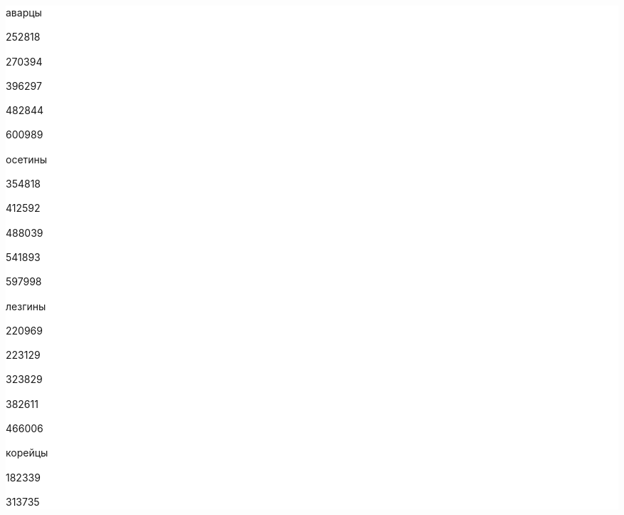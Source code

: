 аварцы


252818


270394


396297


482844


600989






осетины


354818


412592


488039


541893


597998






лезгины


220969


223129


323829


382611


466006






корейцы


182339


313735

